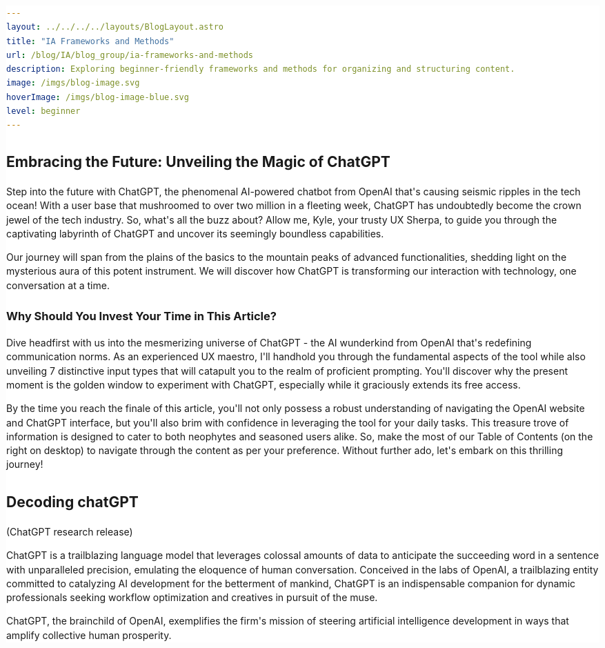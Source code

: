 ```yaml
---
layout: ../../../../layouts/BlogLayout.astro
title: "IA Frameworks and Methods"
url: /blog/IA/blog_group/ia-frameworks-and-methods
description: Exploring beginner-friendly frameworks and methods for organizing and structuring content.
image: /imgs/blog-image.svg
hoverImage: /imgs/blog-image-blue.svg
level: beginner
---
```


 

## Embracing the Future: Unveiling the Magic of ChatGPT

Step into the future with ChatGPT, the phenomenal AI-powered chatbot from OpenAI that's causing seismic ripples in the tech ocean! With a user base that mushroomed to over two million in a fleeting week, ChatGPT has undoubtedly become the crown jewel of the tech industry. So, what's all the buzz about? Allow me, Kyle, your trusty UX Sherpa, to guide you through the captivating labyrinth of ChatGPT and uncover its seemingly boundless capabilities.

Our journey will span from the plains of the basics to the mountain peaks of advanced functionalities, shedding light on the mysterious aura of this potent instrument. We will discover how ChatGPT is transforming our interaction with technology, one conversation at a time.

### Why Should You Invest Your Time in This Article?

Dive headfirst with us into the mesmerizing universe of ChatGPT - the AI wunderkind from OpenAI that's redefining communication norms. As an experienced UX maestro, I'll handhold you through the fundamental aspects of the tool while also unveiling 7 distinctive input types that will catapult you to the realm of proficient prompting. You'll discover why the present moment is the golden window to experiment with ChatGPT, especially while it graciously extends its free access.

By the time you reach the finale of this article, you'll not only possess a robust understanding of navigating the OpenAI website and ChatGPT interface, but you'll also brim with confidence in leveraging the tool for your daily tasks. This treasure trove of information is designed to cater to both neophytes and seasoned users alike. So, make the most of our Table of Contents (on the right on desktop) to navigate through the content as per your preference. Without further ado, let's embark on this thrilling journey!

## Decoding chatGPT

(ChatGPT research release)

ChatGPT is a trailblazing language model that leverages colossal amounts of data to anticipate the succeeding word in a sentence with unparalleled precision, emulating the eloquence of human conversation. Conceived in the labs of OpenAI, a trailblazing entity committed to catalyzing AI development for the betterment of mankind, ChatGPT is an indispensable companion for dynamic professionals seeking workflow optimization and creatives in pursuit of the muse.

ChatGPT, the brainchild of OpenAI, exemplifies the firm's mission of steering artificial intelligence development in ways that amplify collective human prosperity.

